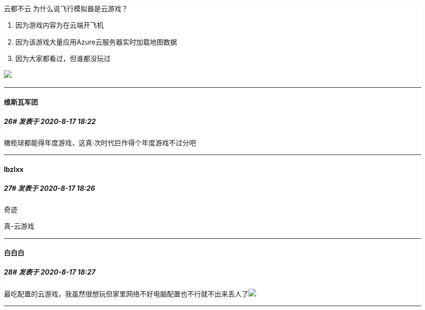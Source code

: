云都不云</blockquote>
为什么说飞行模拟器是云游戏？


1. 因为游戏内容为在云端开飞机

2. 因为该游戏大量应用Azure云服务器实时加载地图数据

3. 因为大家都看过，但谁都没玩过

<img src="https://static.saraba1st.com/image/smiley/face2017/067.png" referrerpolicy="no-referrer">







*****

####  维斯瓦军团  
##### 26#       发表于 2020-8-17 18:22




橄榄球都能得年度游戏，这真·次时代巨作得个年度游戏不过分吧







*****

####  lbzlxx  
##### 27#       发表于 2020-8-17 18:26




奇迹 

真-云游戏







*****

####  白白白  
##### 28#       发表于 2020-8-17 18:27




最吃配置的云游戏，我虽然很想玩但家里网络不好电脑配置也不行就不出来丢人了<img src="https://static.saraba1st.com/image/smiley/face2017/068.png" referrerpolicy="no-referrer">







*****
